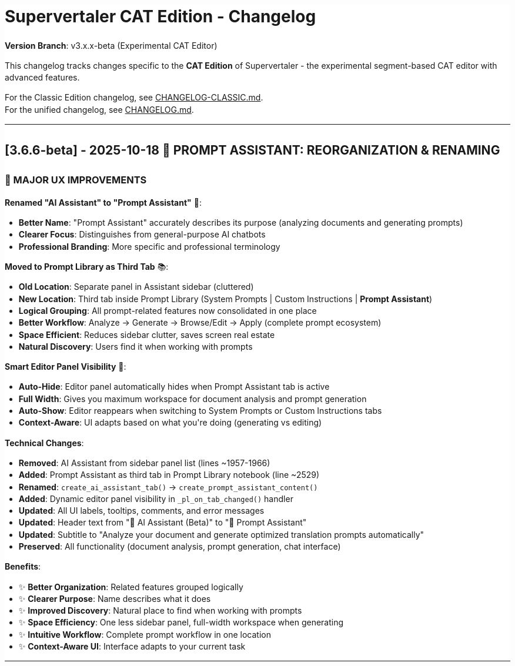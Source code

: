 # Supervertaler CAT Edition - Changelog

**Version Branch**: v3.x.x-beta (Experimental CAT Editor)

This changelog tracks changes specific to the **CAT Edition** of Supervertaler - the experimental segment-based CAT editor with advanced features.

For the Classic Edition changelog, see [CHANGELOG-CLASSIC.md](CHANGELOG-CLASSIC.md).  
For the unified changelog, see [CHANGELOG.md](CHANGELOG.md).

---

## [3.6.6-beta] - 2025-10-18 🤖 PROMPT ASSISTANT: REORGANIZATION & RENAMING

### 🎯 MAJOR UX IMPROVEMENTS

**Renamed "AI Assistant" to "Prompt Assistant"** 📝:
- **Better Name**: "Prompt Assistant" accurately describes its purpose (analyzing documents and generating prompts)
- **Clearer Focus**: Distinguishes from general-purpose AI chatbots
- **Professional Branding**: More specific and professional terminology

**Moved to Prompt Library as Third Tab** 📚:
- **Old Location**: Separate panel in Assistant sidebar (cluttered)
- **New Location**: Third tab inside Prompt Library (System Prompts | Custom Instructions | **Prompt Assistant**)
- **Logical Grouping**: All prompt-related features now consolidated in one place
- **Better Workflow**: Analyze → Generate → Browse/Edit → Apply (complete prompt ecosystem)
- **Space Efficient**: Reduces sidebar clutter, saves screen real estate
- **Natural Discovery**: Users find it when working with prompts

**Smart Editor Panel Visibility** 🎨:
- **Auto-Hide**: Editor panel automatically hides when Prompt Assistant tab is active
- **Full Width**: Gives you maximum workspace for document analysis and prompt generation
- **Auto-Show**: Editor reappears when switching to System Prompts or Custom Instructions tabs
- **Context-Aware**: UI adapts based on what you're doing (generating vs editing)

**Technical Changes**:
- **Removed**: AI Assistant from sidebar panel list (lines ~1957-1966)
- **Added**: Prompt Assistant as third tab in Prompt Library notebook (line ~2529)
- **Renamed**: `create_ai_assistant_tab()` → `create_prompt_assistant_content()`
- **Added**: Dynamic editor panel visibility in `_pl_on_tab_changed()` handler
- **Updated**: All UI labels, tooltips, comments, and error messages
- **Updated**: Header text from "🤖 AI Assistant (Beta)" to "🤖 Prompt Assistant"
- **Updated**: Subtitle to "Analyze your document and generate optimized translation prompts automatically"
- **Preserved**: All functionality (document analysis, prompt generation, chat interface)

**Benefits**:
- ✨ **Better Organization**: Related features grouped logically
- ✨ **Clearer Purpose**: Name describes what it does
- ✨ **Improved Discovery**: Natural place to find when working with prompts
- ✨ **Space Efficiency**: One less sidebar panel, full-width workspace when generating
- ✨ **Intuitive Workflow**: Complete prompt workflow in one location
- ✨ **Context-Aware UI**: Interface adapts to your current task

---
